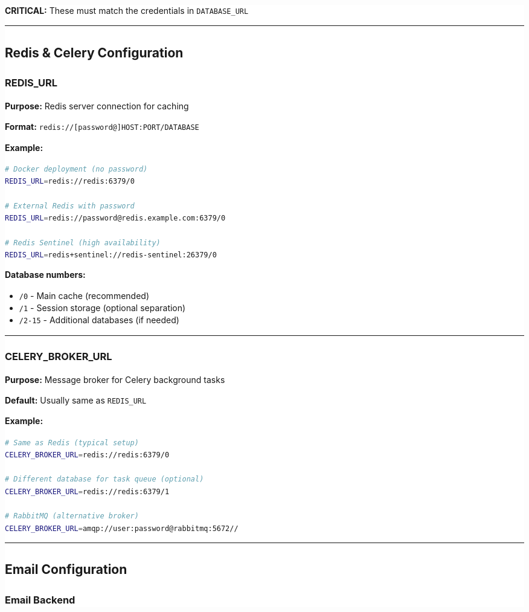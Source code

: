 **CRITICAL:** These must match the credentials in `DATABASE_URL`

---

## Redis & Celery Configuration

### REDIS_URL

**Purpose:** Redis server connection for caching

**Format:** `redis://[password@]HOST:PORT/DATABASE`

**Example:**
```bash
# Docker deployment (no password)
REDIS_URL=redis://redis:6379/0

# External Redis with password
REDIS_URL=redis://password@redis.example.com:6379/0

# Redis Sentinel (high availability)
REDIS_URL=redis+sentinel://redis-sentinel:26379/0
```

**Database numbers:**
- `/0` - Main cache (recommended)
- `/1` - Session storage (optional separation)
- `/2-15` - Additional databases (if needed)

---

### CELERY_BROKER_URL

**Purpose:** Message broker for Celery background tasks

**Default:** Usually same as `REDIS_URL`

**Example:**
```bash
# Same as Redis (typical setup)
CELERY_BROKER_URL=redis://redis:6379/0

# Different database for task queue (optional)
CELERY_BROKER_URL=redis://redis:6379/1

# RabbitMQ (alternative broker)
CELERY_BROKER_URL=amqp://user:password@rabbitmq:5672//
```

---

## Email Configuration

### Email Backend

